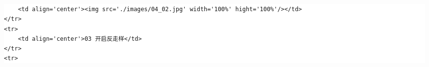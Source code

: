         <td align='center'><img src='./images/04_02.jpg' width='100%' hight='100%'/></td>
    </tr>
    <tr>
        <td align='center'>03 开启反走样</td>
    </tr>
    <tr>